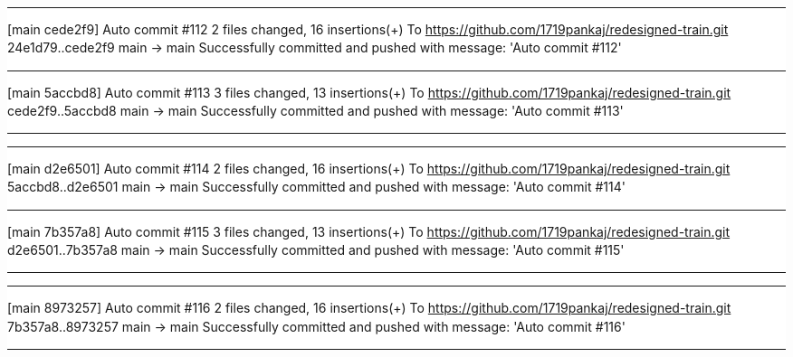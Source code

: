 


---


[main cede2f9] Auto commit #112
 2 files changed, 16 insertions(+)
To https://github.com/1719pankaj/redesigned-train.git
   24e1d79..cede2f9  main -> main
Successfully committed and pushed with message: 'Auto commit #112'


---


[main 5accbd8] Auto commit #113
 3 files changed, 13 insertions(+)
To https://github.com/1719pankaj/redesigned-train.git
   cede2f9..5accbd8  main -> main
Successfully committed and pushed with message: 'Auto commit #113'


---




---


[main d2e6501] Auto commit #114
 2 files changed, 16 insertions(+)
To https://github.com/1719pankaj/redesigned-train.git
   5accbd8..d2e6501  main -> main
Successfully committed and pushed with message: 'Auto commit #114'


---


[main 7b357a8] Auto commit #115
 3 files changed, 13 insertions(+)
To https://github.com/1719pankaj/redesigned-train.git
   d2e6501..7b357a8  main -> main
Successfully committed and pushed with message: 'Auto commit #115'


---




---


[main 8973257] Auto commit #116
 2 files changed, 16 insertions(+)
To https://github.com/1719pankaj/redesigned-train.git
   7b357a8..8973257  main -> main
Successfully committed and pushed with message: 'Auto commit #116'


---
